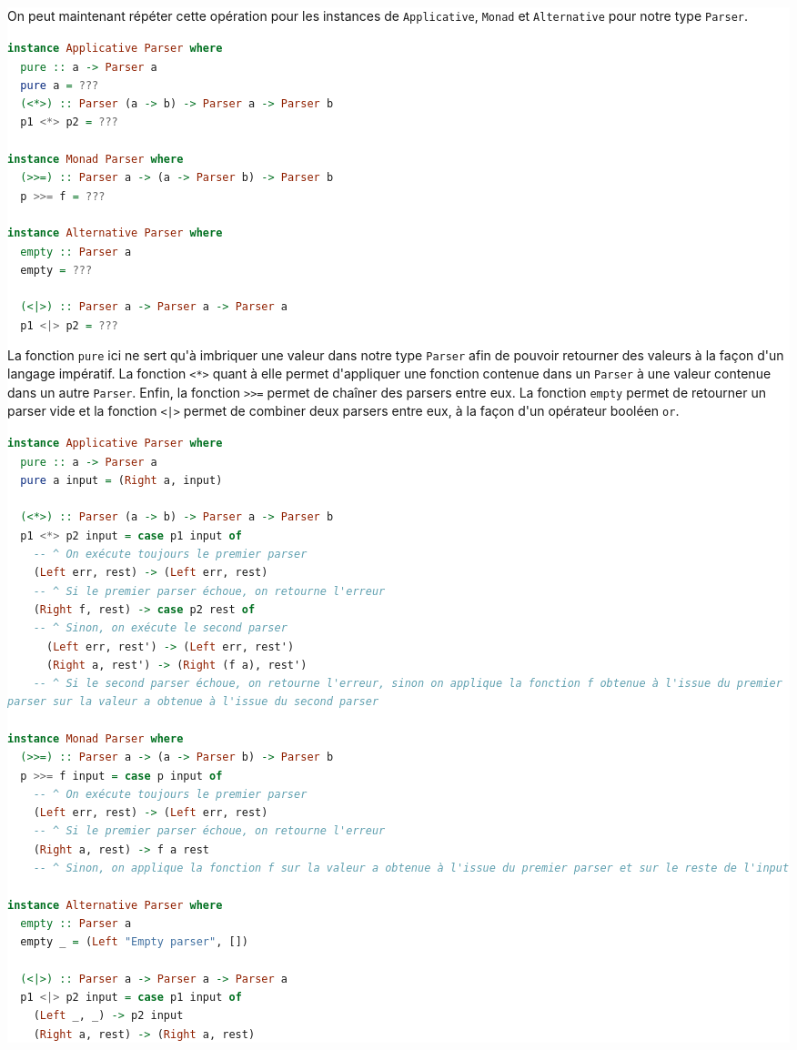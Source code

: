 On peut maintenant répéter cette opération pour les instances de `Applicative`, `Monad` et `Alternative` pour notre type `Parser`.

```haskell
instance Applicative Parser where
  pure :: a -> Parser a
  pure a = ???
  (<*>) :: Parser (a -> b) -> Parser a -> Parser b
  p1 <*> p2 = ???

instance Monad Parser where
  (>>=) :: Parser a -> (a -> Parser b) -> Parser b
  p >>= f = ???

instance Alternative Parser where
  empty :: Parser a
  empty = ???

  (<|>) :: Parser a -> Parser a -> Parser a
  p1 <|> p2 = ???
```

La fonction `pure` ici ne sert qu'à imbriquer une valeur dans notre type `Parser` afin de pouvoir retourner des valeurs à la façon d'un langage impératif. La fonction `<*>` quant à elle permet d'appliquer une fonction contenue dans un `Parser` à une valeur contenue dans un autre `Parser`. Enfin, la fonction `>>=` permet de chaîner des parsers entre eux. La fonction `empty` permet de retourner un parser vide et la fonction `<|>` permet de combiner deux parsers entre eux, à la façon d'un opérateur booléen `or`.

```haskell
instance Applicative Parser where
  pure :: a -> Parser a
  pure a input = (Right a, input)

  (<*>) :: Parser (a -> b) -> Parser a -> Parser b
  p1 <*> p2 input = case p1 input of
    -- ^ On exécute toujours le premier parser
    (Left err, rest) -> (Left err, rest)
    -- ^ Si le premier parser échoue, on retourne l'erreur
    (Right f, rest) -> case p2 rest of
    -- ^ Sinon, on exécute le second parser
      (Left err, rest') -> (Left err, rest')
      (Right a, rest') -> (Right (f a), rest')
    -- ^ Si le second parser échoue, on retourne l'erreur, sinon on applique la fonction f obtenue à l'issue du premier parser sur la valeur a obtenue à l'issue du second parser

instance Monad Parser where
  (>>=) :: Parser a -> (a -> Parser b) -> Parser b
  p >>= f input = case p input of
    -- ^ On exécute toujours le premier parser
    (Left err, rest) -> (Left err, rest)
    -- ^ Si le premier parser échoue, on retourne l'erreur
    (Right a, rest) -> f a rest
    -- ^ Sinon, on applique la fonction f sur la valeur a obtenue à l'issue du premier parser et sur le reste de l'input

instance Alternative Parser where
  empty :: Parser a
  empty _ = (Left "Empty parser", [])

  (<|>) :: Parser a -> Parser a -> Parser a
  p1 <|> p2 input = case p1 input of
    (Left _, _) -> p2 input
    (Right a, rest) -> (Right a, rest)
```
